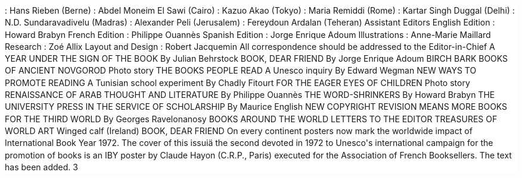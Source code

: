 : Hans Rieben (Berne)
: Abdel Moneim El Sawi (Cairo)
: Kazuo Akao (Tokyo)
: Maria Remiddi (Rome)
: Kartar Singh Duggal (Delhi)
: N.D. Sundaravadivelu (Madras)
: Alexander Peli (Jerusalem)
: Fereydoun Ardalan (Teheran)
Assistant Editors
English Edition : Howard Brabyn
French Edition : Philippe Ouannès
Spanish Edition : Jorge Enrique Adoum
Illustrations : Anne-Marie Maillard
Research : Zoé Allix
Layout and Design : Robert Jacquemin
All correspondence should be addressed
to the Editor-in-Chief
A YEAR UNDER THE SIGN OF THE BOOK
By Julian Behrstock
BOOK, DEAR FRIEND
By Jorge Enrique Adoum
BIRCH BARK BOOKS
OF ANCIENT NOVGOROD
Photo story
THE BOOKS PEOPLE READ
A Unesco inquiry
By Edward Wegman
NEW WAYS TO PROMOTE READING
A Tunisian school experiment
By Chadly Fitourt
FOR THE EAGER EYES OF CHILDREN
Photo story
RENAISSANCE OF ARAB THOUGHT
AND LITERATURE
By Philippe Ouannès
THE WORD-SHRINKERS
By Howard Brabyn
THE UNIVERSITY PRESS
IN THE SERVICE OF SCHOLARSHIP
By Maurice English
NEW COPYRIGHT REVISION
MEANS MORE BOOKS FOR THE THIRD WORLD
By Georges Ravelonanosy
BOOKS AROUND THE WORLD
LETTERS TO THE EDITOR
TREASURES OF WORLD ART
Winged calf (Ireland)
BOOK, DEAR FRIEND
On every continent posters
now mark the worldwide impact of
International Book Year 1972.
The cover of this issuiä the second
devoted in 1972 to Unesco's
international campaign for the promotion
of books is an IBY poster by Claude
Hayon (C.R.P., Paris) executed for
the Association of French Booksellers.
The text has been added.
3
